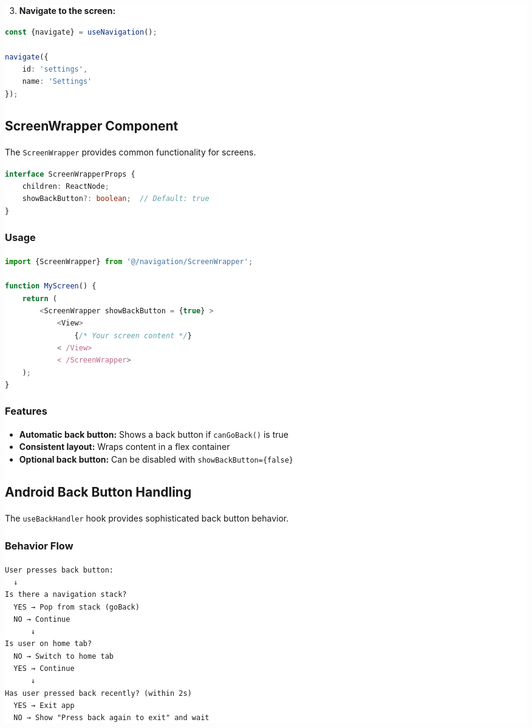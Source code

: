 3. **Navigate to the screen:**

```typescript
const {navigate} = useNavigation();

navigate({
    id: 'settings',
    name: 'Settings'
});
```

## ScreenWrapper Component

The `ScreenWrapper` provides common functionality for screens.

```typescript
interface ScreenWrapperProps {
    children: ReactNode;
    showBackButton?: boolean;  // Default: true
}
```

### Usage

```typescript
import {ScreenWrapper} from '@/navigation/ScreenWrapper';

function MyScreen() {
    return (
        <ScreenWrapper showBackButton = {true} >
            <View>
                {/* Your screen content */}
            < /View>
            < /ScreenWrapper>
    );
}
```

### Features

- **Automatic back button:** Shows a back button if `canGoBack()` is true
- **Consistent layout:** Wraps content in a flex container
- **Optional back button:** Can be disabled with `showBackButton={false}`

## Android Back Button Handling

The `useBackHandler` hook provides sophisticated back button behavior.

### Behavior Flow

```
User presses back button:
  ↓
Is there a navigation stack?
  YES → Pop from stack (goBack)
  NO → Continue
      ↓
Is user on home tab?
  NO → Switch to home tab
  YES → Continue
      ↓
Has user pressed back recently? (within 2s)
  YES → Exit app
  NO → Show "Press back again to exit" and wait
```
